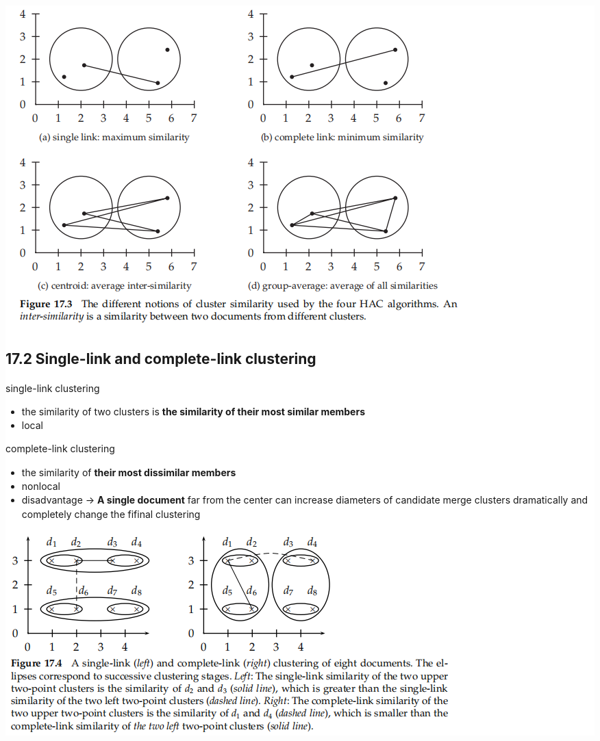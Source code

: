 ![](assets/20221008_223611_image.png)

## 17.2 Single-link and complete-link clustering

single-link clustering

* the similarity of two clusters is **the similarity of their most similar members**
* local

complete-link clustering

* the similarity of **their most dissimilar members**
* nonlocal
* disadvantage -> **A single document** far from the center can increase diameters of candidate merge clusters dramatically and completely change the fifinal clustering


![](assets/20221009_192126_image.png)
